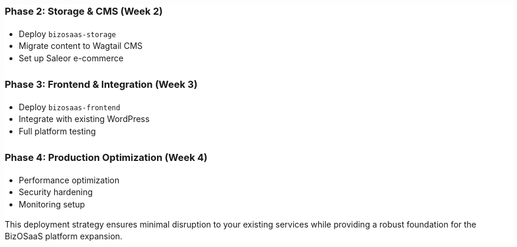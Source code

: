 ### **Phase 2: Storage & CMS (Week 2)** 
- Deploy `bizosaas-storage`
- Migrate content to Wagtail CMS
- Set up Saleor e-commerce

### **Phase 3: Frontend & Integration (Week 3)**
- Deploy `bizosaas-frontend`  
- Integrate with existing WordPress
- Full platform testing

### **Phase 4: Production Optimization (Week 4)**
- Performance optimization
- Security hardening
- Monitoring setup

This deployment strategy ensures minimal disruption to your existing services while providing a robust foundation for the BizOSaaS platform expansion.